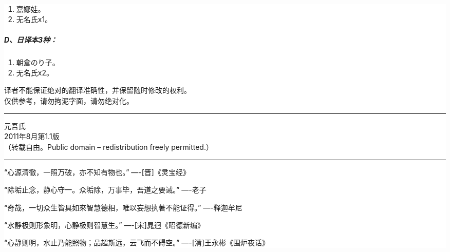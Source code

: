 1. 嘉娜娃。
1. 无名氏x1。
##### D、日译本3种：
1. 朝倉のり子。
1. 无名氏x2。  

译者不能保证绝对的翻译准确性，并保留随时修改的权利。  
仅供参考，请勿拘泥字面，请勿绝对化。  

---

元吾氏  
2011年8月第1.1版  
（转载自由。Public domain – redistribution freely permitted.）

---

“心源清徹，一照万破，亦不知有物也。” —-[晋]《灵宝经》

“除垢止念，静心守一。众垢除，万事毕，吾道之要诫。” —-老子

“奇哉，一切众生皆具如來智慧德相，唯以妄想执著不能证得。” —-释迦牟尼

“水静极则形象明，心静极则智慧生。” —-[宋]晁迥《昭德新编》

“心静则明，水止乃能照物；品超斯远，云飞而不碍空。” —-[清]王永彬《围炉夜话》